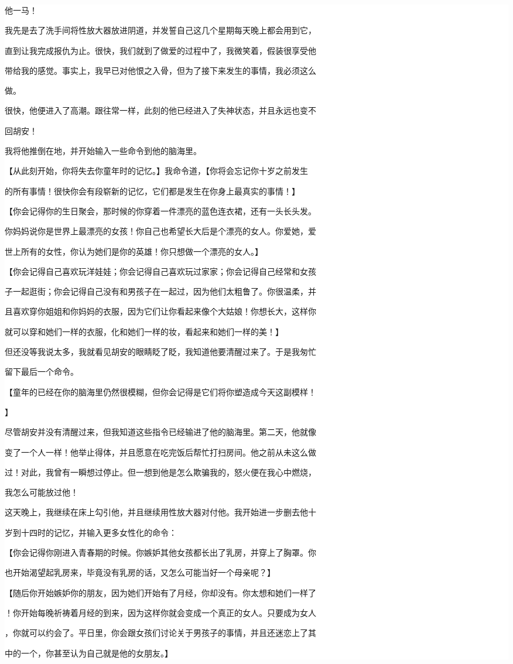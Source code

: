 他一马！

我先是去了洗手间将性放大器放进阴道，并发誓自己这几个星期每天晚上都会用到它，

直到让我完成报仇为止。很快，我们就到了做爱的过程中了，我微笑着，假装很享受他

带给我的感觉。事实上，我早已对他恨之入骨，但为了接下来发生的事情，我必须这么

做。

很快，他便进入了高潮。跟往常一样，此刻的他已经进入了失神状态，并且永远也变不

回胡安！

我将他推倒在地，并开始输入一些命令到他的脑海里。

【从此刻开始，你将失去你童年时的记忆。】我命令道，【你将会忘记你十岁之前发生

的所有事情！很快你会有段崭新的记忆，它们都是发生在你身上最真实的事情！】

【你会记得你的生日聚会，那时候的你穿着一件漂亮的蓝色连衣裙，还有一头长头发。

你妈妈说你是世界上最漂亮的女孩！你自己也希望长大后是个漂亮的女人。你爱她，爱

世上所有的女性，你认为她们是你的英雄！你只想做一个漂亮的女人。】

【你会记得自己喜欢玩洋娃娃；你会记得自己喜欢玩过家家；你会记得自己经常和女孩

子一起逛街；你会记得自己没有和男孩子在一起过，因为他们太粗鲁了。你很温柔，并

且喜欢穿你姐姐和你妈妈的衣服，因为它们让你看起来像个大姑娘！你想长大，这样你

就可以穿和她们一样的衣服，化和她们一样的妆，看起来和她们一样的美！】

但还没等我说太多，我就看见胡安的眼睛眨了眨，我知道他要清醒过来了。于是我匆忙

留下最后一个命令。

【童年的已经在你的脑海里仍然很模糊，但你会记得是它们将你塑造成今天这副模样！

】

尽管胡安并没有清醒过来，但我知道这些指令已经输进了他的脑海里。第二天，他就像

变了一个人一样！他举止得体，并且愿意在吃完饭后帮忙打扫房间。他之前从未这么做

过！对此，我曾有一瞬想过停止。但一想到他是怎么欺骗我的，怒火便在我心中燃烧，

我怎么可能放过他！

这天晚上，我继续在床上勾引他，并且继续用性放大器对付他。我开始进一步删去他十

岁到十四时的记忆，并输入更多女性化的命令：

【你会记得你刚进入青春期的时候。你嫉妒其他女孩都长出了乳房，并穿上了胸罩。你

也开始渴望起乳房来，毕竟没有乳房的话，又怎么可能当好一个母亲呢？】

【随后你开始嫉妒你的朋友，因为她们开始有了月经，你却没有。你太想和她们一样了

！你开始每晚祈祷着月经的到来，因为这样你就会变成一个真正的女人。只要成为女人

，你就可以约会了。平日里，你会跟女孩们讨论关于男孩子的事情，并且还迷恋上了其

中的一个，你甚至认为自己就是他的女朋友。】
